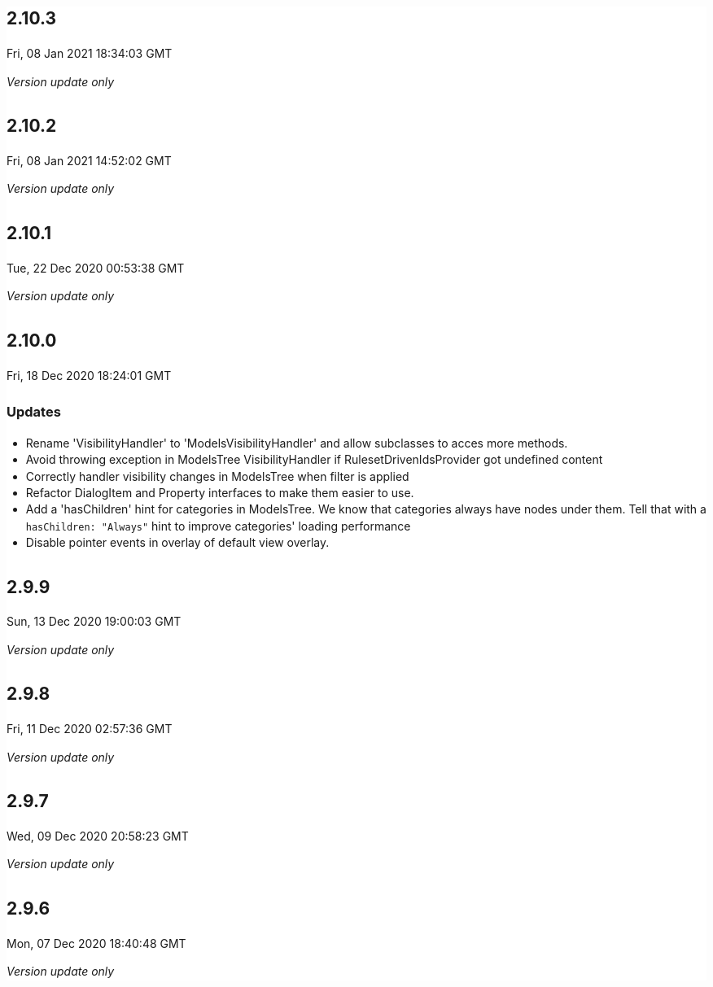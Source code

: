## 2.10.3
Fri, 08 Jan 2021 18:34:03 GMT

_Version update only_

## 2.10.2
Fri, 08 Jan 2021 14:52:02 GMT

_Version update only_

## 2.10.1
Tue, 22 Dec 2020 00:53:38 GMT

_Version update only_

## 2.10.0
Fri, 18 Dec 2020 18:24:01 GMT

### Updates

- Rename 'VisibilityHandler' to 'ModelsVisibilityHandler' and allow subclasses to acces more methods.
- Avoid throwing exception in ModelsTree VisibilityHandler if RulesetDrivenIdsProvider got undefined content
- Correctly handler visibility changes in ModelsTree when filter is applied
- Refactor DialogItem and Property interfaces to make them easier to use.
- Add a 'hasChildren' hint for categories in ModelsTree. We know that categories always have nodes under them. Tell that with a `hasChildren: "Always"` hint to improve categories' loading performance
- Disable pointer events in overlay of default view overlay.

## 2.9.9
Sun, 13 Dec 2020 19:00:03 GMT

_Version update only_

## 2.9.8
Fri, 11 Dec 2020 02:57:36 GMT

_Version update only_

## 2.9.7
Wed, 09 Dec 2020 20:58:23 GMT

_Version update only_

## 2.9.6
Mon, 07 Dec 2020 18:40:48 GMT

_Version update only_
